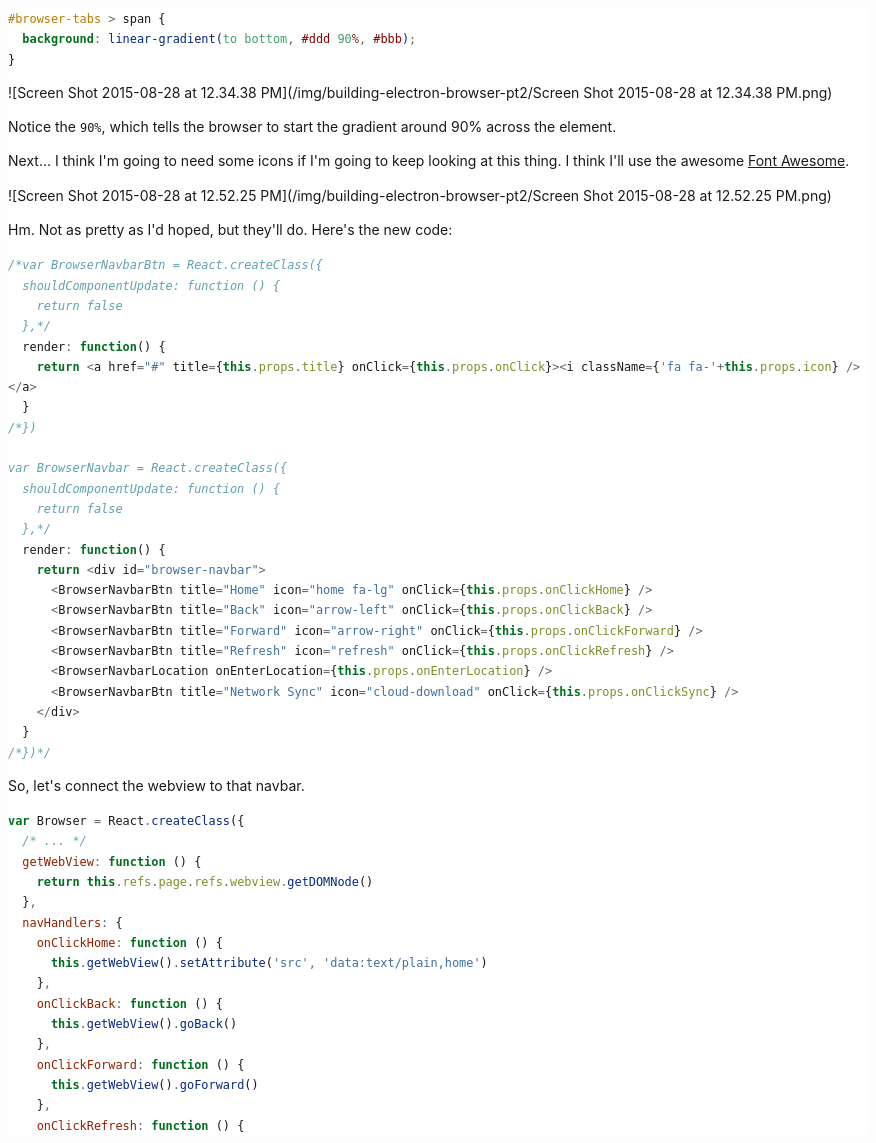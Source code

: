 ```css
#browser-tabs > span {
  background: linear-gradient(to bottom, #ddd 90%, #bbb);
}
```

![Screen Shot 2015-08-28 at 12.34.38 PM](/img/building-electron-browser-pt2/Screen Shot 2015-08-28 at 12.34.38 PM.png)

Notice the `90%`, which tells the browser to start the gradient around 90% across the element.

Next... I think I'm going to need some icons if I'm going to keep looking at this thing.
I think I'll use the awesome [Font Awesome](http://fortawesome.github.io/Font-Awesome/).

![Screen Shot 2015-08-28 at 12.52.25 PM](/img/building-electron-browser-pt2/Screen Shot 2015-08-28 at 12.52.25 PM.png)

Hm.
Not as pretty as I'd hoped, but they'll do.
Here's the new code:

```js
/*var BrowserNavbarBtn = React.createClass({
  shouldComponentUpdate: function () {
    return false
  },*/
  render: function() {
    return <a href="#" title={this.props.title} onClick={this.props.onClick}><i className={'fa fa-'+this.props.icon} /></a>
  }
/*})

var BrowserNavbar = React.createClass({
  shouldComponentUpdate: function () {
    return false
  },*/
  render: function() {
    return <div id="browser-navbar">
      <BrowserNavbarBtn title="Home" icon="home fa-lg" onClick={this.props.onClickHome} />
      <BrowserNavbarBtn title="Back" icon="arrow-left" onClick={this.props.onClickBack} />
      <BrowserNavbarBtn title="Forward" icon="arrow-right" onClick={this.props.onClickForward} />
      <BrowserNavbarBtn title="Refresh" icon="refresh" onClick={this.props.onClickRefresh} />
      <BrowserNavbarLocation onEnterLocation={this.props.onEnterLocation} />
      <BrowserNavbarBtn title="Network Sync" icon="cloud-download" onClick={this.props.onClickSync} />
    </div>
  }
/*})*/
```

So, let's connect the webview to that navbar.

```js
var Browser = React.createClass({
  /* ... */
  getWebView: function () {
    return this.refs.page.refs.webview.getDOMNode()
  },
  navHandlers: {
    onClickHome: function () {
      this.getWebView().setAttribute('src', 'data:text/plain,home')
    },
    onClickBack: function () {
      this.getWebView().goBack()
    },
    onClickForward: function () {
      this.getWebView().goForward()
    },
    onClickRefresh: function () {
```